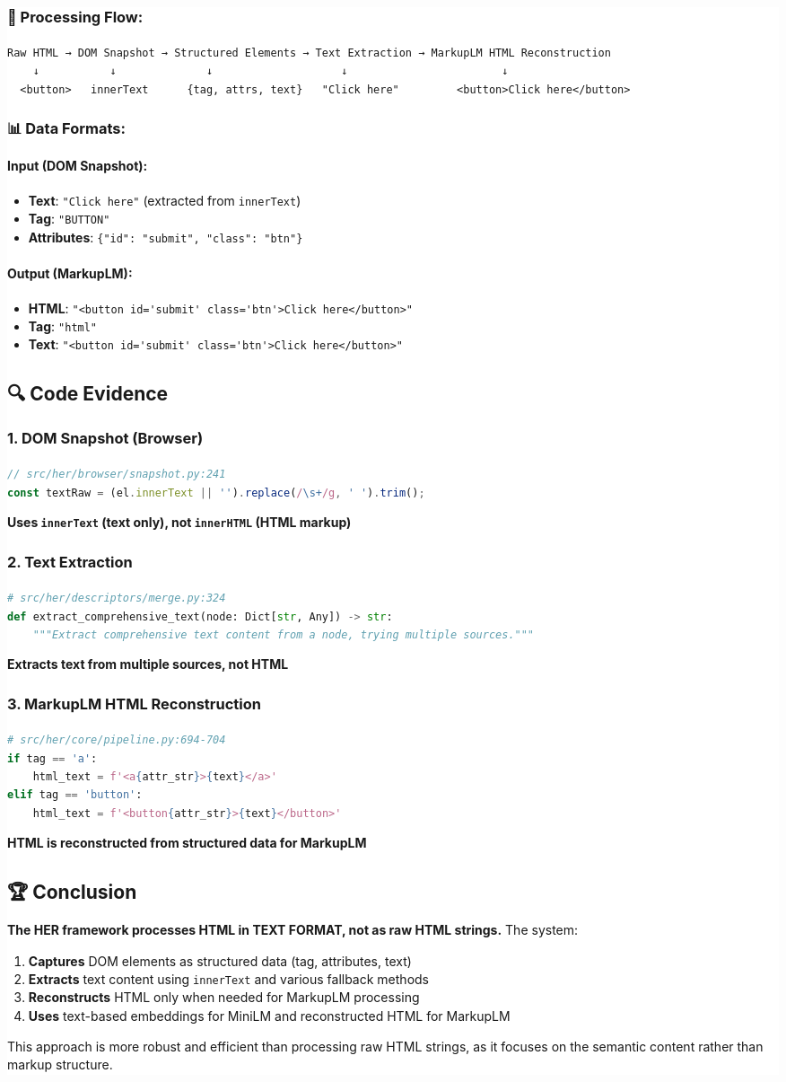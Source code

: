 ### **🔄 Processing Flow:**
```
Raw HTML → DOM Snapshot → Structured Elements → Text Extraction → MarkupLM HTML Reconstruction
    ↓           ↓              ↓                    ↓                        ↓
  <button>   innerText      {tag, attrs, text}   "Click here"         <button>Click here</button>
```

### **📊 Data Formats:**

#### **Input (DOM Snapshot):**
- **Text**: `"Click here"` (extracted from `innerText`)
- **Tag**: `"BUTTON"`
- **Attributes**: `{"id": "submit", "class": "btn"}`

#### **Output (MarkupLM):**
- **HTML**: `"<button id='submit' class='btn'>Click here</button>"`
- **Tag**: `"html"`
- **Text**: `"<button id='submit' class='btn'>Click here</button>"`

## 🔍 **Code Evidence**

### **1. DOM Snapshot (Browser)**
```javascript
// src/her/browser/snapshot.py:241
const textRaw = (el.innerText || '').replace(/\s+/g, ' ').trim();
```
**Uses `innerText` (text only), not `innerHTML` (HTML markup)**

### **2. Text Extraction**
```python
# src/her/descriptors/merge.py:324
def extract_comprehensive_text(node: Dict[str, Any]) -> str:
    """Extract comprehensive text content from a node, trying multiple sources."""
```
**Extracts text from multiple sources, not HTML**

### **3. MarkupLM HTML Reconstruction**
```python
# src/her/core/pipeline.py:694-704
if tag == 'a':
    html_text = f'<a{attr_str}>{text}</a>'
elif tag == 'button':
    html_text = f'<button{attr_str}>{text}</button>'
```
**HTML is reconstructed from structured data for MarkupLM**

## 🏆 **Conclusion**

**The HER framework processes HTML in TEXT FORMAT, not as raw HTML strings.** The system:

1. **Captures** DOM elements as structured data (tag, attributes, text)
2. **Extracts** text content using `innerText` and various fallback methods
3. **Reconstructs** HTML only when needed for MarkupLM processing
4. **Uses** text-based embeddings for MiniLM and reconstructed HTML for MarkupLM

This approach is more robust and efficient than processing raw HTML strings, as it focuses on the semantic content rather than markup structure.